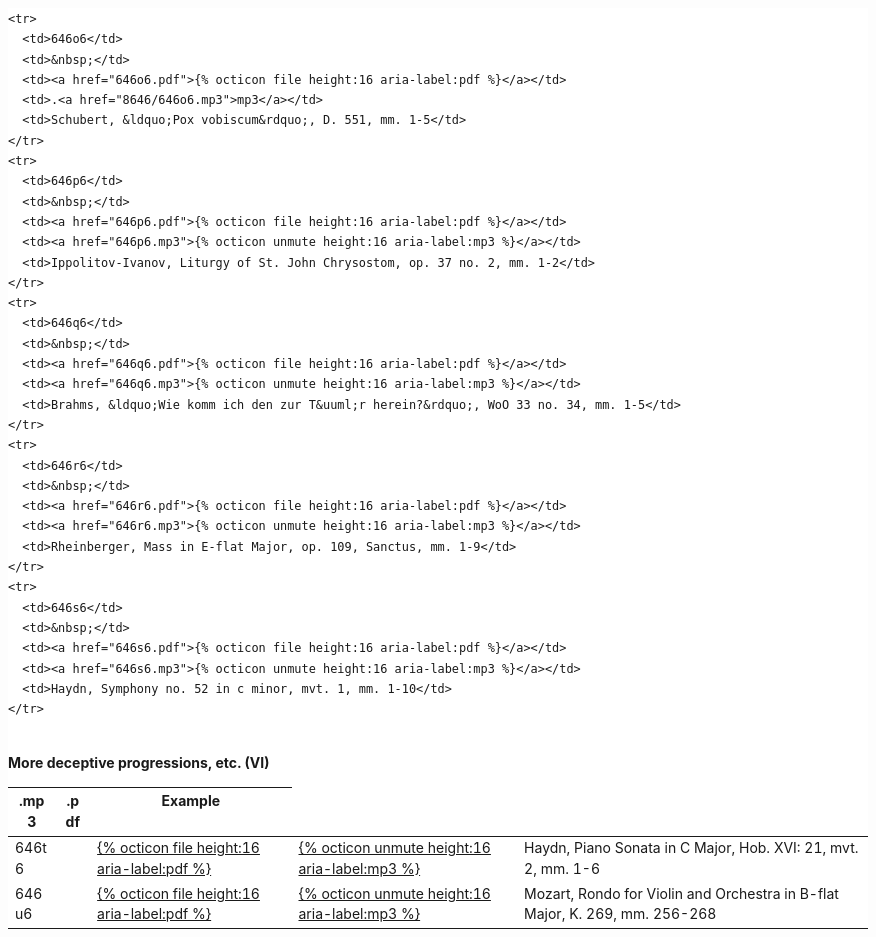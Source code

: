     <tr>
      <td>646o6</td>
      <td>&nbsp;</td>
      <td><a href="646o6.pdf">{% octicon file height:16 aria-label:pdf %}</a></td>
      <td>.<a href="8646/646o6.mp3">mp3</a></td>
      <td>Schubert, &ldquo;Pox vobiscum&rdquo;, D. 551, mm. 1-5</td>
    </tr>
    <tr>
      <td>646p6</td>
      <td>&nbsp;</td>
      <td><a href="646p6.pdf">{% octicon file height:16 aria-label:pdf %}</a></td>
      <td><a href="646p6.mp3">{% octicon unmute height:16 aria-label:mp3 %}</a></td>
      <td>Ippolitov-Ivanov, Liturgy of St. John Chrysostom, op. 37 no. 2, mm. 1-2</td>
    </tr>
    <tr>
      <td>646q6</td>
      <td>&nbsp;</td>
      <td><a href="646q6.pdf">{% octicon file height:16 aria-label:pdf %}</a></td>
      <td><a href="646q6.mp3">{% octicon unmute height:16 aria-label:mp3 %}</a></td>
      <td>Brahms, &ldquo;Wie komm ich den zur T&uuml;r herein?&rdquo;, WoO 33 no. 34, mm. 1-5</td>
    </tr>
    <tr>
      <td>646r6</td>
      <td>&nbsp;</td>
      <td><a href="646r6.pdf">{% octicon file height:16 aria-label:pdf %}</a></td>
      <td><a href="646r6.mp3">{% octicon unmute height:16 aria-label:mp3 %}</a></td>
      <td>Rheinberger, Mass in E-flat Major, op. 109, Sanctus, mm. 1-9</td>
    </tr>
    <tr>
      <td>646s6</td>
      <td>&nbsp;</td>
      <td><a href="646s6.pdf">{% octicon file height:16 aria-label:pdf %}</a></td>
      <td><a href="646s6.mp3">{% octicon unmute height:16 aria-label:mp3 %}</a></td>
      <td>Haydn, Symphony no. 52 in c minor, mvt. 1, mm. 1-10</td>
    </tr>

  </tbody>
</table>

<p><br>
  <strong>More deceptive progressions, etc. (VI)</strong>
</p>
<table class="tablesaw tablesaw-stack" data-tablesaw-mode="stack">
  <thead>
    <tr>
      <th>.mp3</th>
      <th>.pdf</th>
      <th>Example</th>
    </tr>
  </thead>
  <tbody>
    <tr>
      <td>646t6</td>
      <td>&nbsp;</td>
      <td><a href="646t6.pdf">{% octicon file height:16 aria-label:pdf %}</a></td>
      <td><a href="646t6.mp3">{% octicon unmute height:16 aria-label:mp3 %}</a></td>
      <td>Haydn, Piano Sonata in C Major, Hob. XVI: 21, mvt. 2, mm. 1-6</td>
    </tr>
    <tr>
      <td>646u6</td>
      <td>&nbsp;</td>
      <td><a href="646u6.pdf">{% octicon file height:16 aria-label:pdf %}</a></td>
      <td><a href="646u6.mp3">{% octicon unmute height:16 aria-label:mp3 %}</a></td>
      <td>Mozart, Rondo for Violin and Orchestra in B-flat Major, K. 269, mm. 256-268</td>